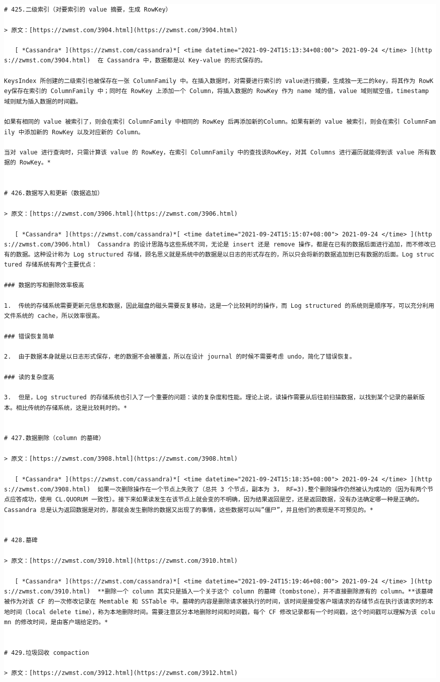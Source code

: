 ```
# 425.二级索引（对要索引的 value 摘要，生成 RowKey）

> 原文：[https://zwmst.com/3904.html](https://zwmst.com/3904.html)

   [ *Cassandra* ](https://zwmst.com/cassandra)*[ <time datetime="2021-09-24T15:13:34+08:00"> 2021-09-24 </time> ](https://zwmst.com/3904.html)  在 Cassandra 中，数据都是以 Key-value 的形式保存的。

KeysIndex 所创建的二级索引也被保存在一张 ColumnFamily 中。在插入数据时，对需要进行索引的 value进行摘要，生成独一无二的key，将其作为 RowKey保存在索引的 ColumnFamily 中；同时在 RowKey 上添加一个 Column，将插入数据的 RowKey 作为 name 域的值，value 域则赋空值，timestamp 域则赋为插入数据的时间戳。

如果有相同的 value 被索引了，则会在索引 ColumnFamily 中相同的 RowKey 后再添加新的Column。如果有新的 value 被索引，则会在索引 ColumnFamily 中添加新的 RowKey 以及对应新的 Column。

当对 value 进行查询时，只需计算该 value 的 RowKey，在索引 ColumnFamily 中的查找该RowKey，对其 Columns 进行遍历就能得到该 value 所有数据的 RowKey。*


# 426.数据写入和更新（数据追加）

> 原文：[https://zwmst.com/3906.html](https://zwmst.com/3906.html)

   [ *Cassandra* ](https://zwmst.com/cassandra)*[ <time datetime="2021-09-24T15:15:07+08:00"> 2021-09-24 </time> ](https://zwmst.com/3906.html)  Cassandra 的设计思路与这些系统不同，无论是 insert 还是 remove 操作，都是在已有的数据后面进行追加，而不修改已有的数据。这种设计称为 Log structured 存储，顾名思义就是系统中的数据是以日志的形式存在的，所以只会将新的数据追加到已有数据的后面。Log structured 存储系统有两个主要优点：

### 数据的写和删除效率极高

1.  传统的存储系统需要更新元信息和数据，因此磁盘的磁头需要反复移动，这是一个比较耗时的操作，而 Log structured 的系统则是顺序写，可以充分利用文件系统的 cache，所以效率很高。

### 错误恢复简单

2.  由于数据本身就是以日志形式保存，老的数据不会被覆盖，所以在设计 journal 的时候不需要考虑 undo，简化了错误恢复。

### 读的复杂度高

3.  但是，Log structured 的存储系统也引入了一个重要的问题：读的复杂度和性能。理论上说，读操作需要从后往前扫描数据，以找到某个记录的最新版本。相比传统的存储系统，这是比较耗时的。*


# 427.数据删除（column 的墓碑）

> 原文：[https://zwmst.com/3908.html](https://zwmst.com/3908.html)

   [ *Cassandra* ](https://zwmst.com/cassandra)*[ <time datetime="2021-09-24T15:18:35+08:00"> 2021-09-24 </time> ](https://zwmst.com/3908.html)  如果一次删除操作在一个节点上失败了（总共 3 个节点，副本为 3， RF=3).整个删除操作仍然被认为成功的（因为有两个节点应答成功，使用 CL.QUORUM 一致性）。接下来如果读发生在该节点上就会变的不明确，因为结果返回是空，还是返回数据，没有办法确定哪一种是正确的。
Cassandra 总是认为返回数据是对的，那就会发生删除的数据又出现了的事情，这些数据可以叫”僵尸”，并且他们的表现是不可预见的。*


# 428.墓碑

> 原文：[https://zwmst.com/3910.html](https://zwmst.com/3910.html)

   [ *Cassandra* ](https://zwmst.com/cassandra)*[ <time datetime="2021-09-24T15:19:46+08:00"> 2021-09-24 </time> ](https://zwmst.com/3910.html)  **删除一个 column 其实只是插入一个关于这个 column 的墓碑（tombstone），并不直接删除原有的 column。**该墓碑被作为对该 CF 的一次修改记录在 Memtable 和 SSTable 中。墓碑的内容是删除请求被执行的时间，该时间是接受客户端请求的存储节点在执行该请求时的本地时间（local delete time），称为本地删除时间。需要注意区分本地删除时间和时间戳，每个 CF 修改记录都有一个时间戳，这个时间戳可以理解为该 column 的修改时间，是由客户端给定的。*


# 429.垃圾回收 compaction

> 原文：[https://zwmst.com/3912.html](https://zwmst.com/3912.html)

```